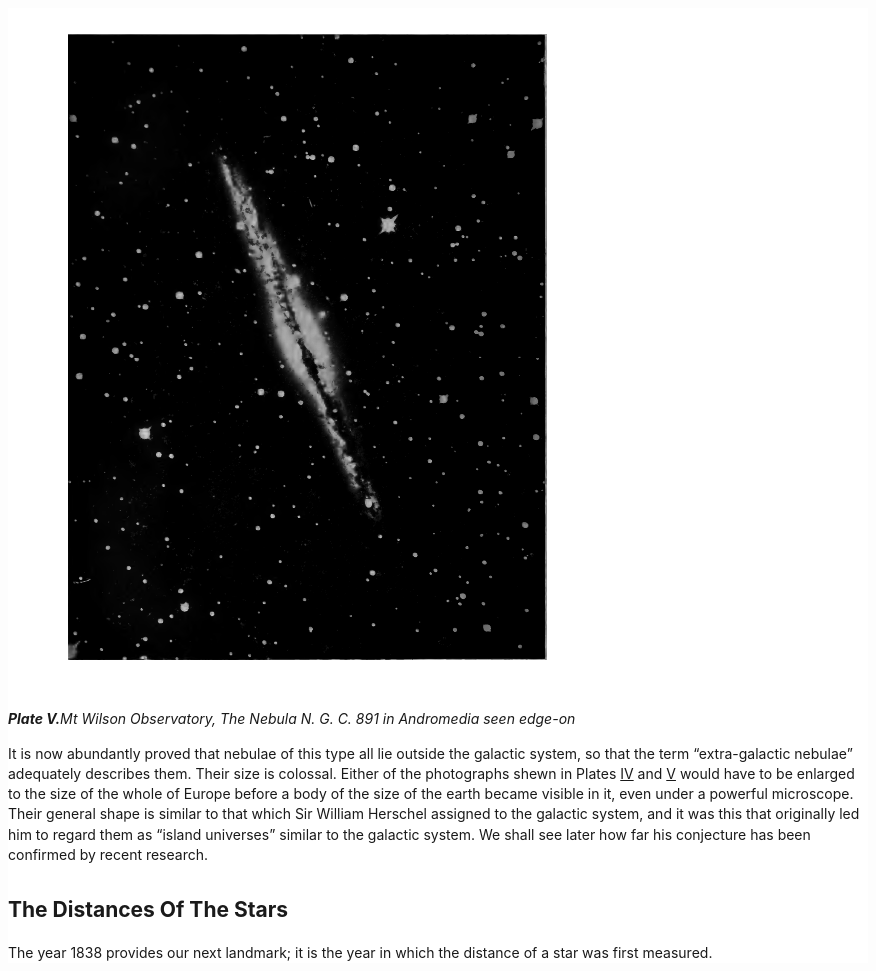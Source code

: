 <figure id="Universe_plate_05" class="image image_resized"><img src="/image/The_Universe_Around_Us_plate_05.png"></figure>
<em><b>Plate V.</b>Mt Wilson Observatory, The Nebula N. G. C. 891 in Andromedia seen edge-on</em>

It is now abundantly proved that nebulae of this type all lie outside the galactic system, so that the term “extra-galactic nebulae” adequately describes them. Their size is colossal. Either of the photographs shewn in Plates [IV](#Universe_plate_04) and [V](#Universe_plate_05) would have to be enlarged to the size of the whole of Europe before a body of the size of the earth became visible in it, even under a powerful microscope. Their general shape is similar to that which Sir William Herschel assigned to the galactic system, and it was this that originally led him to regard them as “island universes” similar to the galactic system. We shall see later how far his conjecture has been confirmed by recent research. 

## The Distances Of The Stars 

The year 1838 provides our next landmark; it is the year in which the distance of a star was first measured. 
